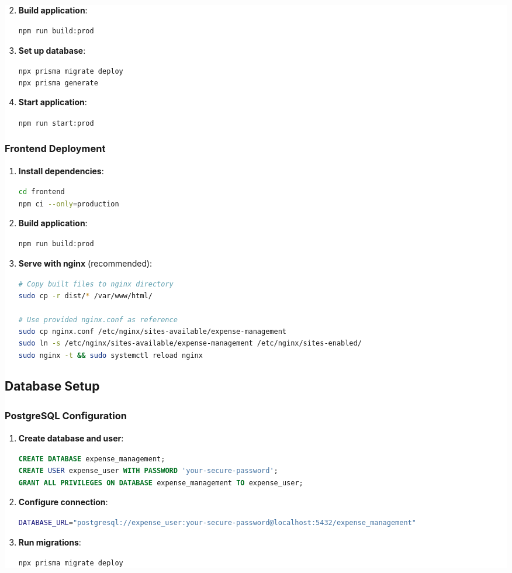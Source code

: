 2. **Build application**:
   ```bash
   npm run build:prod
   ```

3. **Set up database**:
   ```bash
   npx prisma migrate deploy
   npx prisma generate
   ```

4. **Start application**:
   ```bash
   npm run start:prod
   ```

### Frontend Deployment

1. **Install dependencies**:
   ```bash
   cd frontend
   npm ci --only=production
   ```

2. **Build application**:
   ```bash
   npm run build:prod
   ```

3. **Serve with nginx** (recommended):
   ```bash
   # Copy built files to nginx directory
   sudo cp -r dist/* /var/www/html/
   
   # Use provided nginx.conf as reference
   sudo cp nginx.conf /etc/nginx/sites-available/expense-management
   sudo ln -s /etc/nginx/sites-available/expense-management /etc/nginx/sites-enabled/
   sudo nginx -t && sudo systemctl reload nginx
   ```

## Database Setup

### PostgreSQL Configuration

1. **Create database and user**:
   ```sql
   CREATE DATABASE expense_management;
   CREATE USER expense_user WITH PASSWORD 'your-secure-password';
   GRANT ALL PRIVILEGES ON DATABASE expense_management TO expense_user;
   ```

2. **Configure connection**:
   ```bash
   DATABASE_URL="postgresql://expense_user:your-secure-password@localhost:5432/expense_management"
   ```

3. **Run migrations**:
   ```bash
   npx prisma migrate deploy
   ```
